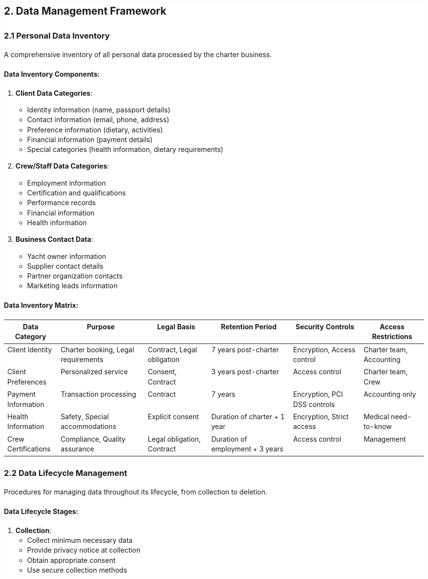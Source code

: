 ## 2. Data Management Framework

### 2.1 Personal Data Inventory

A comprehensive inventory of all personal data processed by the charter business.

#### Data Inventory Components:

1. **Client Data Categories**:
   - Identity information (name, passport details)
   - Contact information (email, phone, address)
   - Preference information (dietary, activities)
   - Financial information (payment details)
   - Special categories (health information, dietary requirements)

2. **Crew/Staff Data Categories**:
   - Employment information
   - Certification and qualifications
   - Performance records
   - Financial information
   - Health information

3. **Business Contact Data**:
   - Yacht owner information
   - Supplier contact details
   - Partner organization contacts
   - Marketing leads information

#### Data Inventory Matrix:

| Data Category | Purpose | Legal Basis | Retention Period | Security Controls | Access Restrictions |
|---------------|---------|-------------|------------------|-------------------|---------------------|
| Client Identity | Charter booking, Legal requirements | Contract, Legal obligation | 7 years post-charter | Encryption, Access control | Charter team, Accounting |
| Client Preferences | Personalized service | Consent, Contract | 3 years post-charter | Access control | Charter team, Crew |
| Payment Information | Transaction processing | Contract | 7 years | Encryption, PCI DSS controls | Accounting only |
| Health Information | Safety, Special accommodations | Explicit consent | Duration of charter + 1 year | Encryption, Strict access | Medical need-to-know |
| Crew Certifications | Compliance, Quality assurance | Legal obligation, Contract | Duration of employment + 3 years | Access control | Management |

### 2.2 Data Lifecycle Management

Procedures for managing data throughout its lifecycle, from collection to deletion.

#### Data Lifecycle Stages:

1. **Collection**:
   - Collect minimum necessary data
   - Provide privacy notice at collection
   - Obtain appropriate consent
   - Use secure collection methods
